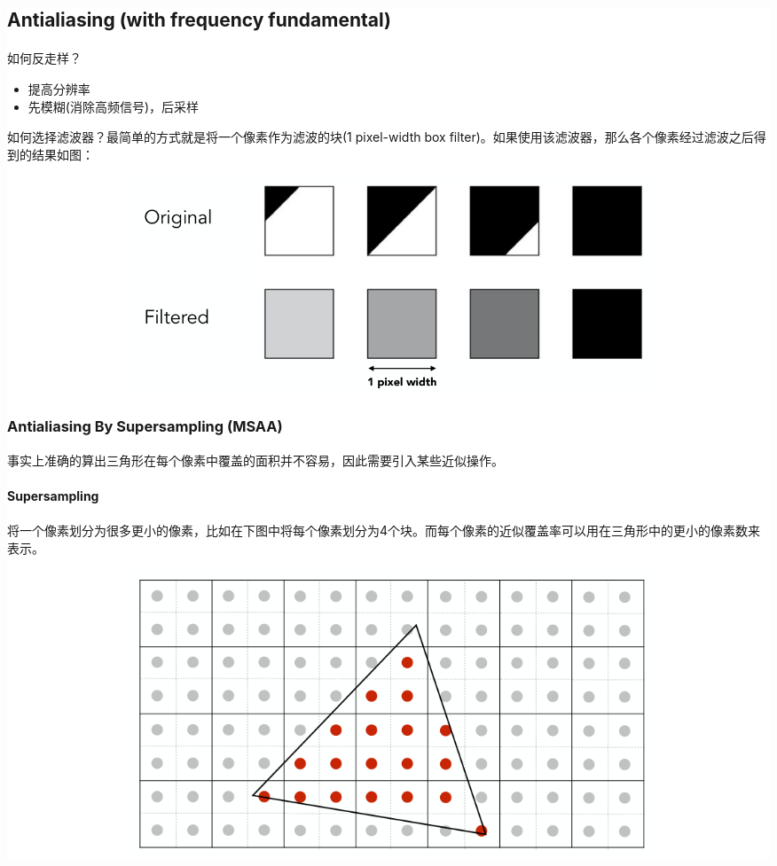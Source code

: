 
## Antialiasing (with frequency fundamental)
如何反走样？
* 提高分辨率
* 先模糊(消除高频信号)，后采样

如何选择滤波器？最简单的方式就是将一个像素作为滤波的块(1 pixel-width box filter)。如果使用该滤波器，那么各个像素经过滤波之后得到的结果如图：
<div align=center>
<img src='../../figure/计算机图形学笔记/6-Rasterization-Antialiasing-and-Z-Buffering/pixel_filter.png' width=600>
</div>


### Antialiasing By Supersampling (MSAA)
事实上准确的算出三角形在每个像素中覆盖的面积并不容易，因此需要引入某些近似操作。
#### Supersampling
将一个像素划分为很多更小的像素，比如在下图中将每个像素划分为4个块。而每个像素的近似覆盖率可以用在三角形中的更小的像素数来表示。
<div align=center>
<img src='../../figure/计算机图形学笔记/6-Rasterization-Antialiasing-and-Z-Buffering/super_sampling.png' width=600>
</div>
